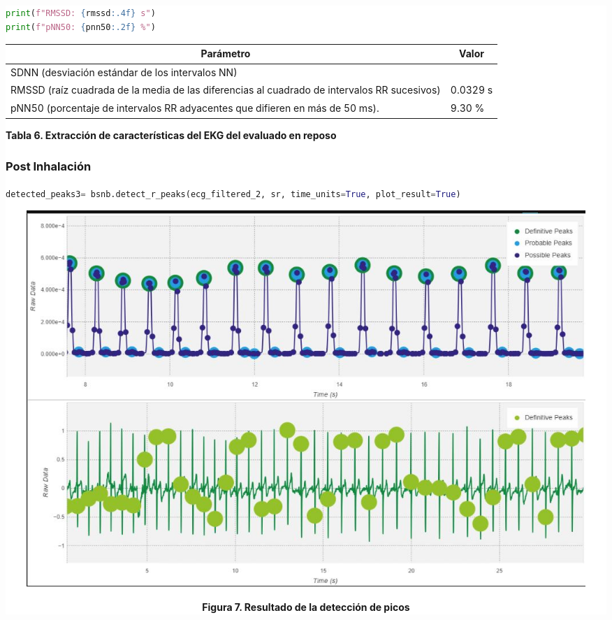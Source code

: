 ```python
print(f"RMSSD: {rmssd:.4f} s")
print(f"pNN50: {pnn50:.2f} %")
```

| Parámetro                                                                                   | Valor                                                |
|---------------------------------------------------------------------------------------------|----------------------------------------------------|
| SDNN (desviación estándar de los intervalos NN)          |                                  | 0.0573 s |
| RMSSD (raíz cuadrada de la media de las diferencias al cuadrado de intervalos RR sucesivos)  |0.0329 s   |
| pNN50 (porcentaje de intervalos RR adyacentes que difieren en más de 50 ms).   |    9.30 %     |

</p>
  <b> Tabla 6. Extracción de características del EKG del evaluado en reposo </b>
</p>




### Post Inhalación

```python
detected_peaks3= bsnb.detect_r_peaks(ecg_filtered_2, sr, time_units=True, plot_result=True)
```
<div align="center">
    <img src="Imagenes_L9/Deteccion_de_RR_B2.JPG" alt="wCF14V" width="800">
    <p><b>Figura 7. Resultado de la detección de picos </b> </p>
</div>

